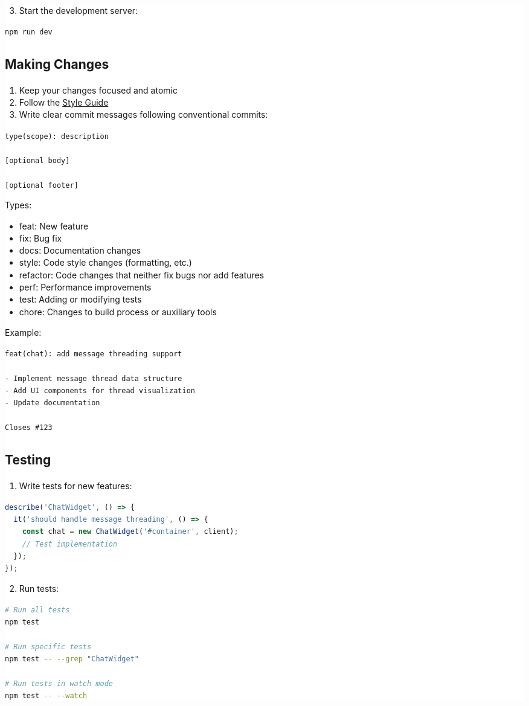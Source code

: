 3. Start the development server:
```bash
npm run dev
```

## Making Changes

1. Keep your changes focused and atomic
2. Follow the [Style Guide](#style-guide)
3. Write clear commit messages following conventional commits:
```
type(scope): description

[optional body]

[optional footer]
```

Types:
- feat: New feature
- fix: Bug fix
- docs: Documentation changes
- style: Code style changes (formatting, etc.)
- refactor: Code changes that neither fix bugs nor add features
- perf: Performance improvements
- test: Adding or modifying tests
- chore: Changes to build process or auxiliary tools

Example:
```
feat(chat): add message threading support

- Implement message thread data structure
- Add UI components for thread visualization
- Update documentation

Closes #123
```

## Testing

1. Write tests for new features:
```typescript
describe('ChatWidget', () => {
  it('should handle message threading', () => {
    const chat = new ChatWidget('#container', client);
    // Test implementation
  });
});
```

2. Run tests:
```bash
# Run all tests
npm test

# Run specific tests
npm test -- --grep "ChatWidget"

# Run tests in watch mode
npm test -- --watch
```
